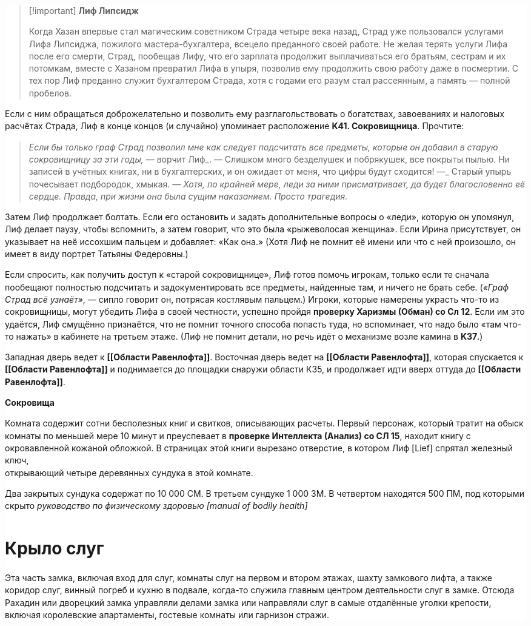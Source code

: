 > [!important] **Лиф Липсидж**
> 
> Когда Хазан впервые стал магическим советником Страда четыре века назад, Страд уже пользовался услугами Лифа Липсиджа, пожилого мастера-бухгалтера, всецело преданного своей работе. Не желая терять услуги Лифа после его смерти, Страд, пообещав Лифу, что его зарплата продолжит выплачиваться его братьям, сестрам и их потомкам, вместе с Хазаном превратил Лифа в упыря, позволив ему продолжить свою работу даже в посмертии. С тех пор Лиф преданно служит бухгалтером Страда, хотя с годами его разум стал рассеянным, а память — полной пробелов.

Если с ним обращаться доброжелательно и позволить ему разглагольствовать о богатствах, завоеваниях и налоговых расчётах Страда, Лиф в конце концов (и случайно) упоминает расположение **K41. Сокровищница**. Прочтите:

> _Если бы только граф Страд позволил мне как следует подсчитать все предметы, которые он добавил в старую сокровищницу за эти годы, —_ ворчит Лиф_. — Слишком много безделушек и побрякушек, все покрыты пылью. Ни записей в учётных книгах, ни в бухгалтерских, и он ожидает от меня, что цифры будут сходится! —_ Старый упырь почесывает подбородок, хмыкая. — _Хотя, по крайней мере, леди за ними присматривает, да будет благословенно её сердце. Правда, при жизни она была сущим наказанием. Просто трагедия._

Затем Лиф продолжает болтать. Если его остановить и задать дополнительные вопросы о «леди», которую он упомянул, Лиф делает паузу, чтобы вспомнить, а затем говорит, что это была «рыжеволосая женщина». Если Ирина присутствует, он указывает на неё иссохшим пальцем и добавляет: «Как она.» (Хотя Лиф не помнит её имени или что с ней произошло, он имеет в виду портрет Татьяны Федеровны.)

Если спросить, как получить доступ к «старой сокровищнице», Лиф готов помочь игрокам, только если те сначала пообещают полностью подсчитать и задокументировать все предметы, найденные там, и ничего не брать себе. (_«Граф Страд всё узнаёт»_, — сипло говорит он, потрясая костлявым пальцем.) Игроки, которые намерены украсть что-то из сокровищницы, могут убедить Лифа в своей честности, успешно пройдя **проверку Харизмы (Обман) со Сл 12**. Если им это удаётся, Лиф смущённо признаётся, что не помнит точного способа попасть туда, но вспоминает, что надо было «там что-то нажать» в кабинете на третьем этаже. (Лиф не помнит детали, но речь идёт о механизме возле камина в **K37**.)

Западная дверь ведет к **[[Области Равенлофта]]**. Восточная дверь ведет на **[[Области Равенлофта]]**, которая спускается к **[[Области Равенлофта]]** и поднимается до площадки снаружи области К35, и продолжает идти вверх оттуда до **[[Области Равенлофта]]**.

**Сокровища**

Комната содержит сотни бесполезных книг и свитков, описывающих расчеты. Первый персонаж, который тратит на обыск комнаты по меньшей мере 10 минут и преуспевает в **проверке Интеллекта (Анализ) со СЛ 15**, находит книгу с окровавленной кожаной обложкой. В страницах этой книги вырезано отверстие, в котором Лиф [Lief] спрятал железный ключ,  
открывающий четыре деревянных сундука в этой комнате.  

Два закрытых сундука содержат по 10 000 СМ. В третьем сундуке 1 000 ЗМ. В четвертом находятся 500 ПМ, под которыми скрыто _руководство по физическому здоровью [manual of bodily health]_

# **Крыло слуг**

Эта часть замка, включая вход для слуг, комнаты слуг на первом и втором этажах, шахту замкового лифта, а также коридор слуг, винный погреб и кухню в подвале, когда-то служила главным центром деятельности слуг в замке. Отсюда Рахадин или дворецкий замка управляли делами замка или направляли слуг в самые отдалённые уголки крепости, включая королевские апартаменты, гостевые комнаты или гарнизон стражи.
